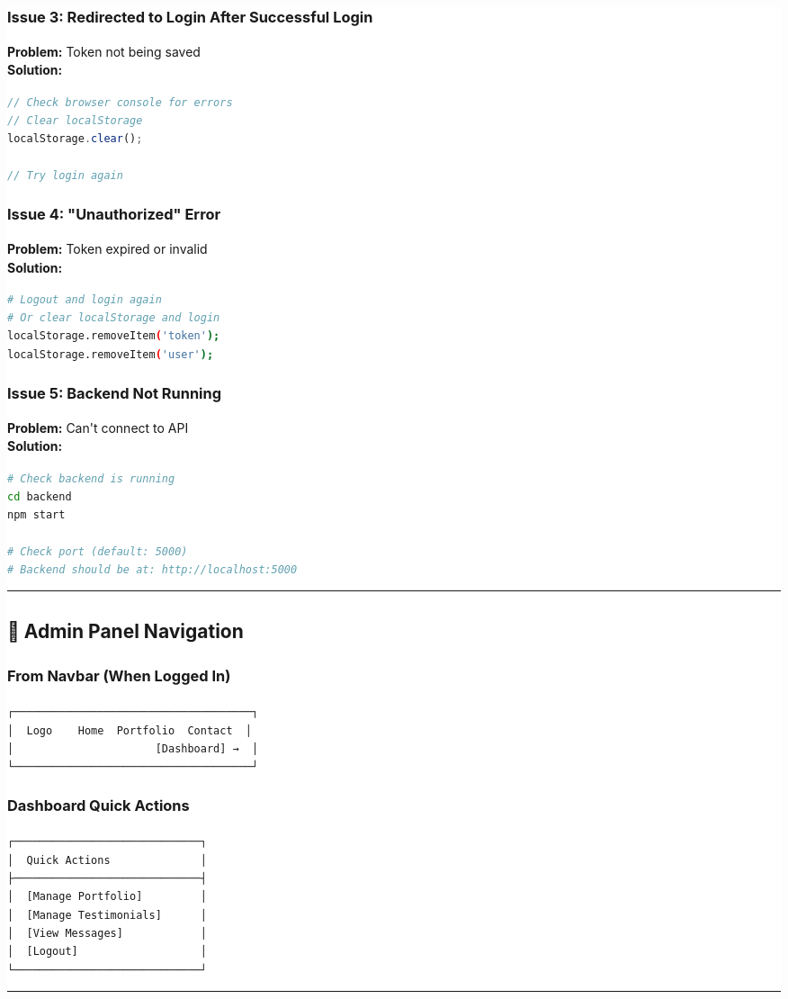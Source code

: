 ### Issue 3: Redirected to Login After Successful Login

**Problem:** Token not being saved  
**Solution:**
```javascript
// Check browser console for errors
// Clear localStorage
localStorage.clear();

// Try login again
```

### Issue 4: "Unauthorized" Error

**Problem:** Token expired or invalid  
**Solution:**
```bash
# Logout and login again
# Or clear localStorage and login
localStorage.removeItem('token');
localStorage.removeItem('user');
```

### Issue 5: Backend Not Running

**Problem:** Can't connect to API  
**Solution:**
```bash
# Check backend is running
cd backend
npm start

# Check port (default: 5000)
# Backend should be at: http://localhost:5000
```

---

## 📱 Admin Panel Navigation

### From Navbar (When Logged In)
```
┌─────────────────────────────────────┐
│  Logo    Home  Portfolio  Contact  │
│                      [Dashboard] →  │
└─────────────────────────────────────┘
```

### Dashboard Quick Actions
```
┌─────────────────────────────┐
│  Quick Actions              │
├─────────────────────────────┤
│  [Manage Portfolio]         │
│  [Manage Testimonials]      │
│  [View Messages]            │
│  [Logout]                   │
└─────────────────────────────┘
```

---